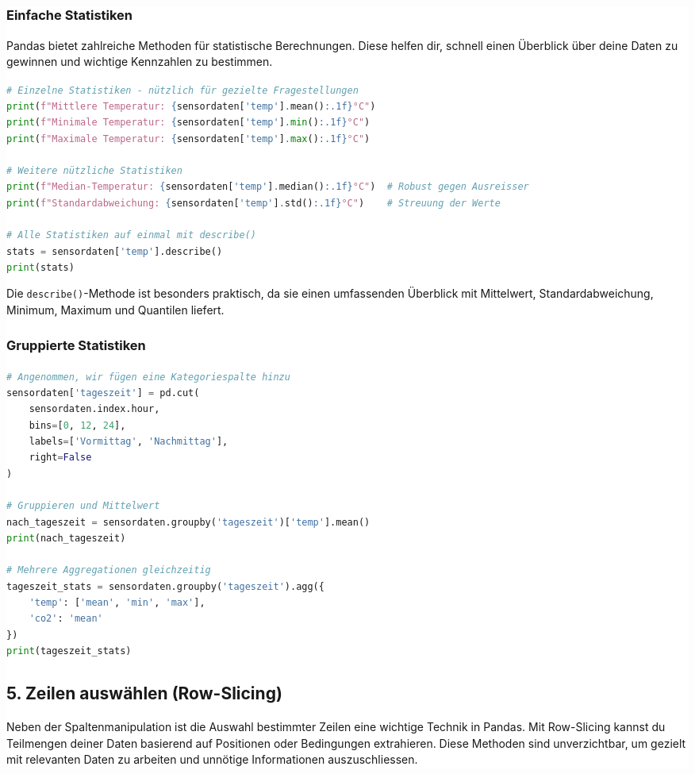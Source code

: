 ### Einfache Statistiken

Pandas bietet zahlreiche Methoden für statistische Berechnungen. Diese helfen dir, schnell einen Überblick über deine Daten zu gewinnen und wichtige Kennzahlen zu bestimmen.

```python
# Einzelne Statistiken - nützlich für gezielte Fragestellungen
print(f"Mittlere Temperatur: {sensordaten['temp'].mean():.1f}°C")
print(f"Minimale Temperatur: {sensordaten['temp'].min():.1f}°C") 
print(f"Maximale Temperatur: {sensordaten['temp'].max():.1f}°C")

# Weitere nützliche Statistiken
print(f"Median-Temperatur: {sensordaten['temp'].median():.1f}°C")  # Robust gegen Ausreisser
print(f"Standardabweichung: {sensordaten['temp'].std():.1f}°C")    # Streuung der Werte

# Alle Statistiken auf einmal mit describe()
stats = sensordaten['temp'].describe()
print(stats)
```

Die `describe()`-Methode ist besonders praktisch, da sie einen umfassenden Überblick mit Mittelwert, Standardabweichung, Minimum, Maximum und Quantilen liefert.

### Gruppierte Statistiken

```python
# Angenommen, wir fügen eine Kategoriespalte hinzu
sensordaten['tageszeit'] = pd.cut(
    sensordaten.index.hour,
    bins=[0, 12, 24],
    labels=['Vormittag', 'Nachmittag'],
    right=False
)

# Gruppieren und Mittelwert
nach_tageszeit = sensordaten.groupby('tageszeit')['temp'].mean()
print(nach_tageszeit)

# Mehrere Aggregationen gleichzeitig
tageszeit_stats = sensordaten.groupby('tageszeit').agg({
    'temp': ['mean', 'min', 'max'],
    'co2': 'mean'
})
print(tageszeit_stats)
```

## 5. Zeilen auswählen (Row-Slicing)

Neben der Spaltenmanipulation ist die Auswahl bestimmter Zeilen eine wichtige Technik in Pandas. Mit Row-Slicing kannst du Teilmengen deiner Daten basierend auf Positionen oder Bedingungen extrahieren. Diese Methoden sind unverzichtbar, um gezielt mit relevanten Daten zu arbeiten und unnötige Informationen auszuschliessen.
